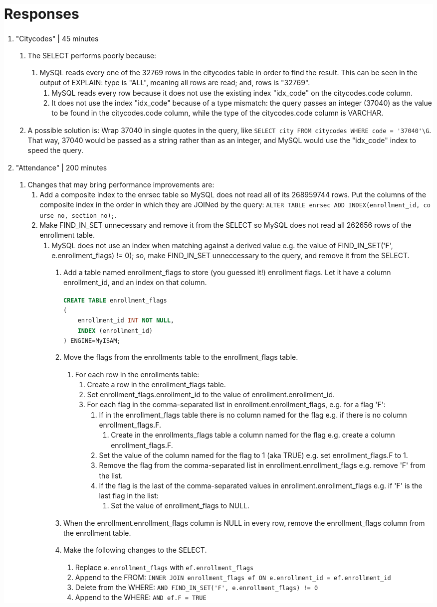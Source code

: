 # Responses

1. "Citycodes" | 45 minutes
	1. The SELECT performs poorly because: 
		
		1. MySQL reads every one of the 32769 rows in the citycodes table in order to find the result. This can be seen in the output of EXPLAIN: type is "ALL", meaning all rows are read; and, rows is "32769". 
			1. MySQL reads every row because it does not use the existing index "idx_code" on the citycodes.code column. 
			1. It does not use the index "idx_code" because of a type mismatch: the query passes an integer (37040) as the value to be found in the citycodes.code column, while the type of the citycodes.code column is VARCHAR. 
	
	1. A possible solution is: Wrap 37040 in single quotes in the query, like `SELECT city FROM citycodes WHERE code = '37040'\G`. That way, 37040 would be passed as a string rather than as an integer, and MySQL would use the "idx_code" index to speed the query.
	
1. "Attendance" | 200 minutes 
	1. Changes that may bring performance improvements are:
		1. Add a composite index to the enrsec table so MySQL does not read all of its 268959744 rows. Put the columns of the composite index in the order in which they are JOINed by the query: `ALTER TABLE enrsec ADD INDEX(enrollment_id, course_no, section_no);`.
		1. Make FIND_IN_SET unnecessary and remove it from the SELECT so MySQL does not read all 262656 rows of the enrollment table.
			1. MySQL does not use an index when matching against a derived value e.g. the value of FIND_IN_SET('F', e.enrollment_flags) != 0); so, make FIND_IN_SET unneccessary to the query, and remove it from the SELECT.
				1. Add a table named enrollment_flags to store (you guessed it!) enrollment flags. Let it have a column enrollment_id, and an index on that column.
				
					```sql
					CREATE TABLE enrollment_flags
					(
						enrollment_id INT NOT NULL,
						INDEX (enrollment_id)
					) ENGINE=MyISAM;
					```
					
				1. Move the flags from the enrollments table to the enrollment_flags table.
					1. For each row in the enrollments table:
						1. Create a row in the enrollment_flags table.	
						1. Set enrollment_flags.enrollment_id to the value of enrollment.enrollment_id.
						1. For each flag in the comma-separated list in enrollment.enrollment_flags, e.g. for a flag 'F':
						    1. If in the enrollment_flags table there is no column named for the flag e.g. if there is no column enrollment_flags.F.
								1. Create in the enrollments_flags table a column named for the flag e.g. create a column enrollment_flags.F.	
							1. Set the value of the column named for the flag to 1 (aka TRUE) e.g. set enrollment_flags.F to 1.
							1. Remove the flag from the comma-separated list in enrollment.enrollment_flags e.g. remove 'F' from the list.
							1. If the flag is the last of the comma-separated values in enrollment.enrollment_flags e.g. if 'F' is the last flag in the list:
								1. Set the value of enrollment_flags to NULL.
				1. When the enrollment.enrollment_flags column is NULL in every row, remove the enrollment_flags column from the enrollment table.
				1. Make the following changes to the SELECT.
					1. Replace `e.enrollment_flags` with `ef.enrollment_flags`
					1. Append to the FROM: `INNER JOIN enrollment_flags ef ON e.enrollment_id = ef.enrollment_id`
					1. Delete from the WHERE: `AND FIND_IN_SET('F', e.enrollment_flags) != 0`
					1. Append to the WHERE: `AND ef.F = TRUE`
